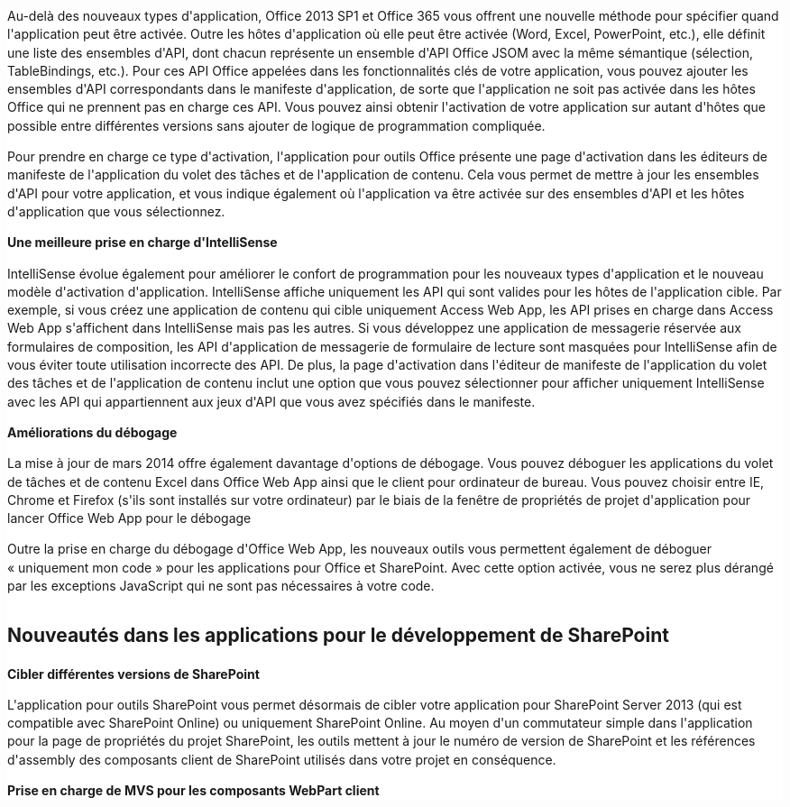  Au\-delà des nouveaux types d'application, Office 2013 SP1 et Office 365 vous offrent une nouvelle méthode pour spécifier quand l'application peut être activée.  Outre les hôtes d'application où elle peut être activée \(Word, Excel, PowerPoint, etc.\), elle définit une liste des ensembles d'API, dont chacun représente un ensemble d'API Office JSOM avec la même sémantique \(sélection, TableBindings, etc.\). Pour ces API Office appelées dans les fonctionnalités clés de votre application, vous pouvez ajouter les ensembles d'API correspondants dans le manifeste d'application, de sorte que l'application ne soit pas activée dans les hôtes Office qui ne prennent pas en charge ces API.  Vous pouvez ainsi obtenir l'activation de votre application sur autant d'hôtes que possible entre différentes versions sans ajouter de logique de programmation compliquée.  
  
 Pour prendre en charge ce type d'activation, l'application pour outils Office présente une page d'activation dans les éditeurs de manifeste de l'application du volet des tâches et de l'application de contenu.  Cela vous permet de mettre à jour les ensembles d'API pour votre application, et vous indique également où l'application va être activée sur des ensembles d'API et les hôtes d'application que vous sélectionnez.  
  
 **Une meilleure prise en charge d'IntelliSense**  
  
 IntelliSense évolue également pour améliorer le confort de programmation pour les nouveaux types d'application et le nouveau modèle d'activation d'application.  IntelliSense affiche uniquement les API qui sont valides pour les hôtes de l'application cible.  Par exemple, si vous créez une application de contenu qui cible uniquement Access Web App, les API prises en charge dans Access Web App s'affichent dans IntelliSense mais pas les autres.  Si vous développez une application de messagerie réservée aux formulaires de composition, les API d'application de messagerie de formulaire de lecture sont masquées pour IntelliSense afin de vous éviter toute utilisation incorrecte des API.  De plus, la page d'activation dans l'éditeur de manifeste de l'application du volet des tâches et de l'application de contenu inclut une option que vous pouvez sélectionner pour afficher uniquement IntelliSense avec les API qui appartiennent aux jeux d'API que vous avez spécifiés dans le manifeste.  
  
 **Améliorations du débogage**  
  
 La mise à jour de mars 2014 offre également davantage d'options de débogage.  Vous pouvez déboguer les applications du volet de tâches et de contenu Excel dans Office Web App ainsi que le client pour ordinateur de bureau.  Vous pouvez choisir entre IE, Chrome et Firefox \(s'ils sont installés sur votre ordinateur\) par le biais de la fenêtre de propriétés de projet d'application pour lancer Office Web App pour le débogage  
  
 Outre la prise en charge du débogage d'Office Web App, les nouveaux outils vous permettent également de déboguer « uniquement mon code » pour les applications pour Office et SharePoint.  Avec cette option activée, vous ne serez plus dérangé par les exceptions JavaScript qui ne sont pas nécessaires à votre code.  
  
##  <a name="sharepoint"></a> Nouveautés dans les applications pour le développement de SharePoint  
 **Cibler différentes versions de SharePoint**  
  
 L'application pour outils SharePoint vous permet désormais de cibler votre application pour SharePoint Server 2013 \(qui est compatible avec SharePoint Online\) ou uniquement SharePoint Online.  Au moyen d'un commutateur simple dans l'application pour la page de propriétés du projet SharePoint, les outils mettent à jour le numéro de version de SharePoint et les références d'assembly des composants client de SharePoint utilisés dans votre projet en conséquence.  
  
 **Prise en charge de MVS pour les composants WebPart client**  
  
